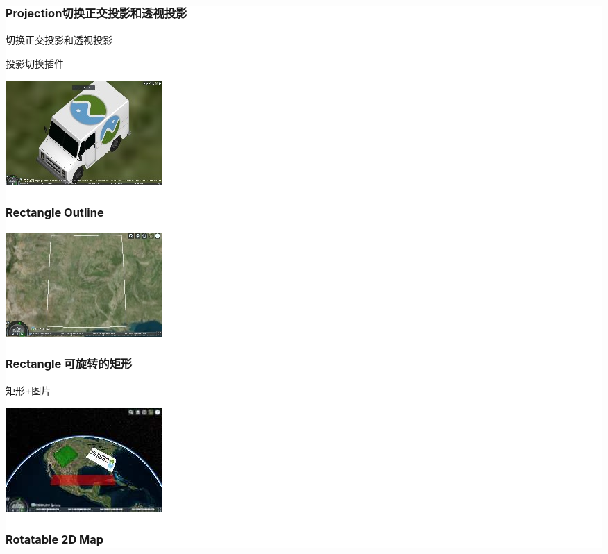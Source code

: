 ### Projection切换正交投影和透视投影



切换正交投影和透视投影



投影切换插件






![](./image/Projection.jpg)


### Rectangle Outline


![](./image/Rectangle-Outline.jpg)

### Rectangle 可旋转的矩形



矩形+图片


![](./image/Rectangle.jpg)


### Rotatable 2D Map
